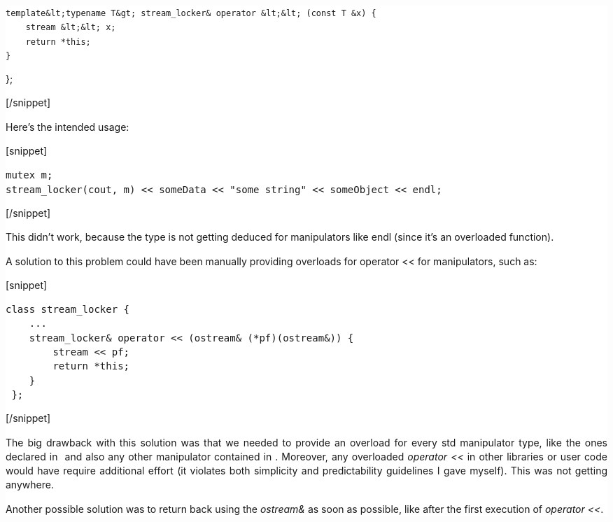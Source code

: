     template&lt;typename T&gt; stream_locker& operator &lt;&lt; (const T &x) {
        stream &lt;&lt; x;
        return *this;
    }
};</pre>

<p style="text-align: justify;">
  [/snippet]
</p>

<p style="text-align: justify;">
  Here&#8217;s the intended usage:
</p>

[snippet]

<pre>mutex m;
stream_locker(cout, m) &lt;&lt; someData &lt;&lt; "some string" &lt;&lt; someObject &lt;&lt; endl;</pre>

[/snippet]

<p style="text-align: justify;">
  This didn&#8217;t work, because the type is not getting deduced for manipulators like endl (since it&#8217;s an overloaded function).
</p>

<p style="text-align: justify;">
  A solution to this problem could have been manually providing overloads for operator << for manipulators, such as:
</p>

[snippet]

<pre>class stream_locker {
    ...
    stream_locker& operator &lt;&lt; (ostream& (*pf)(ostream&)) {
        stream &lt;&lt; pf;
        return *this;
    }
 };</pre>

[/snippet]

<p style="text-align: justify;">
  The big drawback with this solution was that we needed to provide an overload for every std manipulator type, like the ones declared in <em><strong><ostream></strong></em> and also any other manipulator contained in <em><iomanip></em>. Moreover, any overloaded <em>operator <<</em> in other libraries or user code would have require additional effort (it violates both simplicity and predictability guidelines I gave myself). This was not getting anywhere.
</p>

<p style="text-align: justify;">
  Another possible solution was to return back using the <em>ostream&</em> as soon as possible, like after the first execution of <em>operator <<</em>.
</p>
